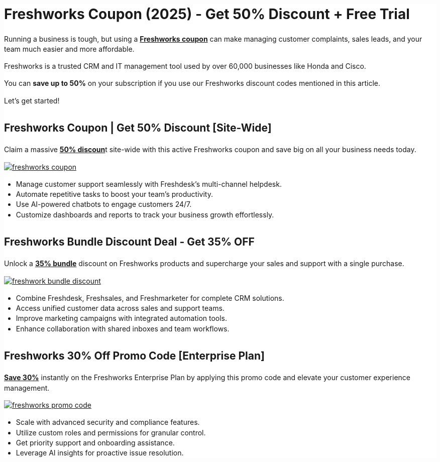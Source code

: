 # Freshworks Coupon (2025) - Get 50% Discount + Free Trial

Running a business is tough, but using a [**Freshworks coupon**](https://www.freshworks.com/) can make managing customer complaints, sales leads, and your team much easier and more affordable.

Freshworks is a trusted CRM and IT management tool used by over 60,000 businesses like Honda and Cisco.

You can **save up to 50%** on your subscription if you use our Freshworks discount codes mentioned in this article.

Let’s get started!

## Freshworks Coupon | Get 50% Discount [Site-Wide]

Claim a massive [**50% discoun**](https://www.freshworks.com/)t site-wide with this active Freshworks coupon and save big on all your business needs today.

[![freshworks coupon](https://lh7-rt.googleusercontent.com/docsz/AD_4nXfKkiPQGv-0Lg0iZ1tJrVK4rfTcneBIfFqBikNMHRYcwAhgXD2LmCrIWiKwfKnwG8fSRZ2XIATa1cQX9shMIO_otILVGRu6aBD9X1GKejHQhVXOOaOrPakfCndUKKaC5ovw8yQifw?key=WpQB3VG-0lM2t9IuKzGqcQ)
](https://www.freshworks.com/)
- Manage customer support seamlessly with Freshdesk’s multi-channel helpdesk.
- Automate repetitive tasks to boost your team’s productivity.
- Use AI-powered chatbots to engage customers 24/7.
- Customize dashboards and reports to track your business growth effortlessly.

## Freshworks Bundle Discount Deal - Get 35% OFF

Unlock a [**35% bundle**](https://www.freshworks.com/) discount on Freshworks products and supercharge your sales and support with a single purchase.

[![freshwork bundle discount](https://lh7-rt.googleusercontent.com/docsz/AD_4nXfcbnueiKRMdsVw3T2GaBy0kvwVGTDgPK979D1Ca5G9nqPKnve4OhYTEKIr3aTzVYb44VOYb1jV0QRebqNC-0exgsvMAE4AkrDi150LW-FBrjwRwgpXNWD_jYZ-6Lf5FTTRVvdcQA?key=WpQB3VG-0lM2t9IuKzGqcQ)
](https://www.freshworks.com/)
- Combine Freshdesk, Freshsales, and Freshmarketer for complete CRM solutions.
- Access unified customer data across sales and support teams.
- Improve marketing campaigns with integrated automation tools.
- Enhance collaboration with shared inboxes and team workflows.

## Freshworks 30% Off Promo Code [Enterprise Plan]

[**Save 30%**](https://www.freshworks.com/) instantly on the Freshworks Enterprise Plan by applying this promo code and elevate your customer experience management.

[![freshworks promo code](https://lh7-rt.googleusercontent.com/docsz/AD_4nXfVo_02VOS1Kv4WMOsT68bKIze0DiZZ3d6oTCKfH6wlRI4S7246mu24c58LupS6ZVdzg7RRzHpkywdE2pNn7Ee20Vzq0m95ApXtOr4gOBUL6YJoY__81kqUJW76lhtt3qJ-Yuq6GA?key=WpQB3VG-0lM2t9IuKzGqcQ)
](https://www.freshworks.com/)
- Scale with advanced security and compliance features.
- Utilize custom roles and permissions for granular control.
- Get priority support and onboarding assistance.
- Leverage AI insights for proactive issue resolution.
